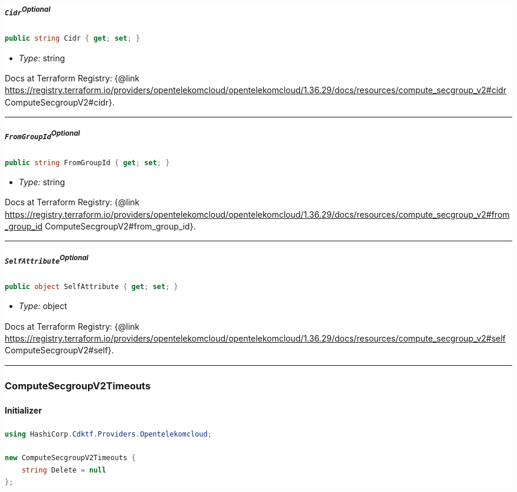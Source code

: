 
##### `Cidr`<sup>Optional</sup> <a name="Cidr" id="@cdktf/provider-opentelekomcloud.computeSecgroupV2.ComputeSecgroupV2Rule.property.cidr"></a>

```csharp
public string Cidr { get; set; }
```

- *Type:* string

Docs at Terraform Registry: {@link https://registry.terraform.io/providers/opentelekomcloud/opentelekomcloud/1.36.29/docs/resources/compute_secgroup_v2#cidr ComputeSecgroupV2#cidr}.

---

##### `FromGroupId`<sup>Optional</sup> <a name="FromGroupId" id="@cdktf/provider-opentelekomcloud.computeSecgroupV2.ComputeSecgroupV2Rule.property.fromGroupId"></a>

```csharp
public string FromGroupId { get; set; }
```

- *Type:* string

Docs at Terraform Registry: {@link https://registry.terraform.io/providers/opentelekomcloud/opentelekomcloud/1.36.29/docs/resources/compute_secgroup_v2#from_group_id ComputeSecgroupV2#from_group_id}.

---

##### `SelfAttribute`<sup>Optional</sup> <a name="SelfAttribute" id="@cdktf/provider-opentelekomcloud.computeSecgroupV2.ComputeSecgroupV2Rule.property.selfAttribute"></a>

```csharp
public object SelfAttribute { get; set; }
```

- *Type:* object

Docs at Terraform Registry: {@link https://registry.terraform.io/providers/opentelekomcloud/opentelekomcloud/1.36.29/docs/resources/compute_secgroup_v2#self ComputeSecgroupV2#self}.

---

### ComputeSecgroupV2Timeouts <a name="ComputeSecgroupV2Timeouts" id="@cdktf/provider-opentelekomcloud.computeSecgroupV2.ComputeSecgroupV2Timeouts"></a>

#### Initializer <a name="Initializer" id="@cdktf/provider-opentelekomcloud.computeSecgroupV2.ComputeSecgroupV2Timeouts.Initializer"></a>

```csharp
using HashiCorp.Cdktf.Providers.Opentelekomcloud;

new ComputeSecgroupV2Timeouts {
    string Delete = null
};
```
